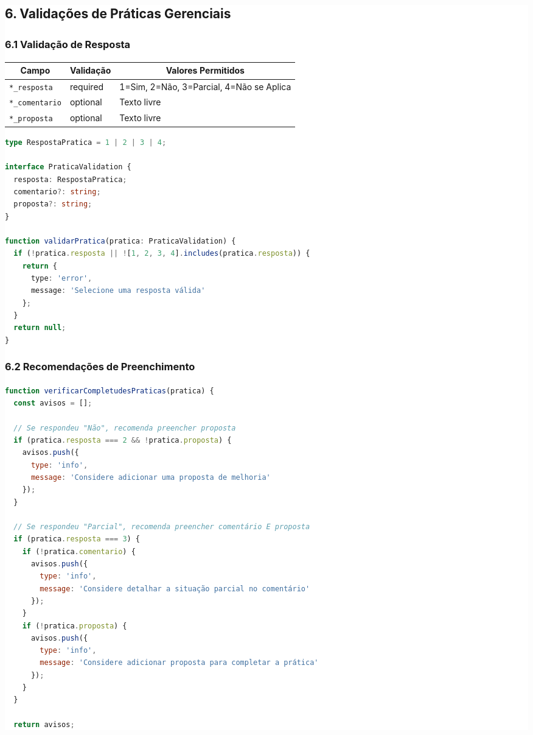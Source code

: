 
## 6. Validações de Práticas Gerenciais

### 6.1 Validação de Resposta

| Campo | Validação | Valores Permitidos |
|-------|-----------|-------------------|
| `*_resposta` | required | 1=Sim, 2=Não, 3=Parcial, 4=Não se Aplica |
| `*_comentario` | optional | Texto livre |
| `*_proposta` | optional | Texto livre |

```typescript
type RespostaPratica = 1 | 2 | 3 | 4;

interface PraticaValidation {
  resposta: RespostaPratica;
  comentario?: string;
  proposta?: string;
}

function validarPratica(pratica: PraticaValidation) {
  if (!pratica.resposta || ![1, 2, 3, 4].includes(pratica.resposta)) {
    return {
      type: 'error',
      message: 'Selecione uma resposta válida'
    };
  }
  return null;
}
```

### 6.2 Recomendações de Preenchimento

```javascript
function verificarCompletudesPraticas(pratica) {
  const avisos = [];
  
  // Se respondeu "Não", recomenda preencher proposta
  if (pratica.resposta === 2 && !pratica.proposta) {
    avisos.push({
      type: 'info',
      message: 'Considere adicionar uma proposta de melhoria'
    });
  }
  
  // Se respondeu "Parcial", recomenda preencher comentário E proposta
  if (pratica.resposta === 3) {
    if (!pratica.comentario) {
      avisos.push({
        type: 'info',
        message: 'Considere detalhar a situação parcial no comentário'
      });
    }
    if (!pratica.proposta) {
      avisos.push({
        type: 'info',
        message: 'Considere adicionar proposta para completar a prática'
      });
    }
  }
  
  return avisos;
```